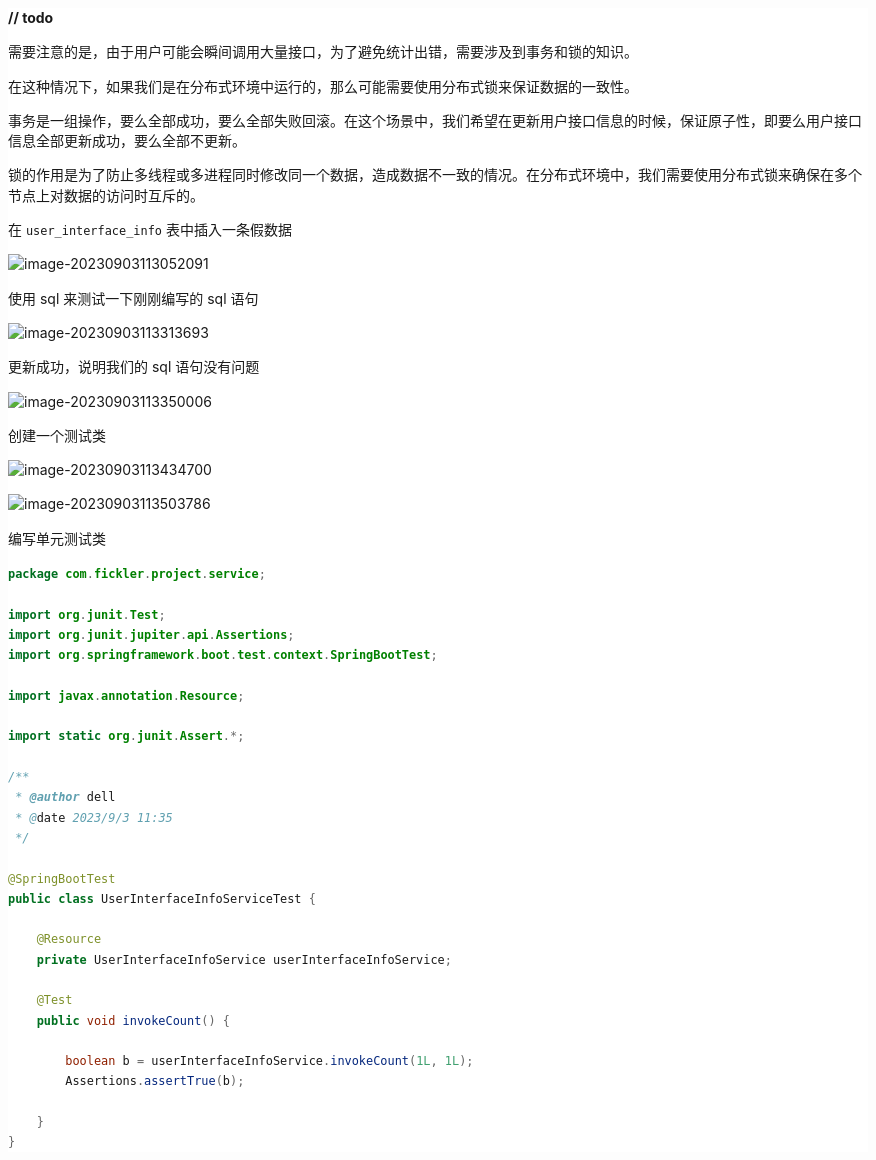 

**// todo**

需要注意的是，由于用户可能会瞬间调用大量接口，为了避免统计出错，需要涉及到事务和锁的知识。

在这种情况下，如果我们是在分布式环境中运行的，那么可能需要使用分布式锁来保证数据的一致性。

事务是一组操作，要么全部成功，要么全部失败回滚。在这个场景中，我们希望在更新用户接口信息的时候，保证原子性，即要么用户接口信息全部更新成功，要么全部不更新。

锁的作用是为了防止多线程或多进程同时修改同一个数据，造成数据不一致的情况。在分布式环境中，我们需要使用分布式锁来确保在多个节点上对数据的访问时互斥的。



在 `user_interface_info` 表中插入一条假数据

![image-20230903113052091](http://qiniu.fickler.top/img/image-20230903113052091.png)



使用 sql 来测试一下刚刚编写的 sql 语句

![image-20230903113313693](http://qiniu.fickler.top/img/image-20230903113313693.png)



更新成功，说明我们的 sql 语句没有问题

![image-20230903113350006](http://qiniu.fickler.top/img/image-20230903113350006.png)



创建一个测试类

![image-20230903113434700](http://qiniu.fickler.top/img/image-20230903113434700.png)

![image-20230903113503786](http://qiniu.fickler.top/img/image-20230903113503786.png)



编写单元测试类

```java
package com.fickler.project.service;

import org.junit.Test;
import org.junit.jupiter.api.Assertions;
import org.springframework.boot.test.context.SpringBootTest;

import javax.annotation.Resource;

import static org.junit.Assert.*;

/**
 * @author dell
 * @date 2023/9/3 11:35
 */

@SpringBootTest
public class UserInterfaceInfoServiceTest {

    @Resource
    private UserInterfaceInfoService userInterfaceInfoService;

    @Test
    public void invokeCount() {

        boolean b = userInterfaceInfoService.invokeCount(1L, 1L);
        Assertions.assertTrue(b);

    }
}
```